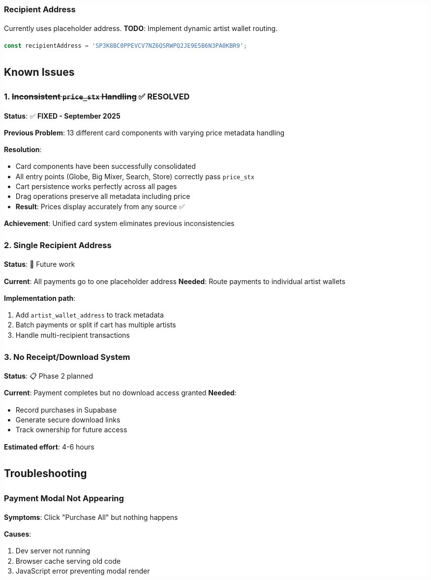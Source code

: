 ### Recipient Address
Currently uses placeholder address. **TODO**: Implement dynamic artist wallet routing.

```typescript
const recipientAddress = 'SP3K8BC0PPEVCV7NZ6QSRWPQ2JE9E5B6N3PA0KBR9';
```

## Known Issues

### 1. ~~Inconsistent `price_stx` Handling~~ ✅ RESOLVED
**Status**: ✅ **FIXED - September 2025**

**Previous Problem**: 13 different card components with varying price metadata handling

**Resolution**:
- Card components have been successfully consolidated
- All entry points (Globe, Big Mixer, Search, Store) correctly pass `price_stx`
- Cart persistence works perfectly across all pages
- Drag operations preserve all metadata including price
- **Result**: Prices display accurately from any source ✅

**Achievement**: Unified card system eliminates previous inconsistencies

### 2. Single Recipient Address
**Status**: 🚧 Future work

**Current**: All payments go to one placeholder address
**Needed**: Route payments to individual artist wallets

**Implementation path**:
1. Add `artist_wallet_address` to track metadata
2. Batch payments or split if cart has multiple artists
3. Handle multi-recipient transactions

### 3. No Receipt/Download System
**Status**: 📋 Phase 2 planned

**Current**: Payment completes but no download access granted
**Needed**:
- Record purchases in Supabase
- Generate secure download links
- Track ownership for future access

**Estimated effort**: 4-6 hours

## Troubleshooting

### Payment Modal Not Appearing

**Symptoms**: Click "Purchase All" but nothing happens

**Causes**:
1. Dev server not running
2. Browser cache serving old code
3. JavaScript error preventing modal render
